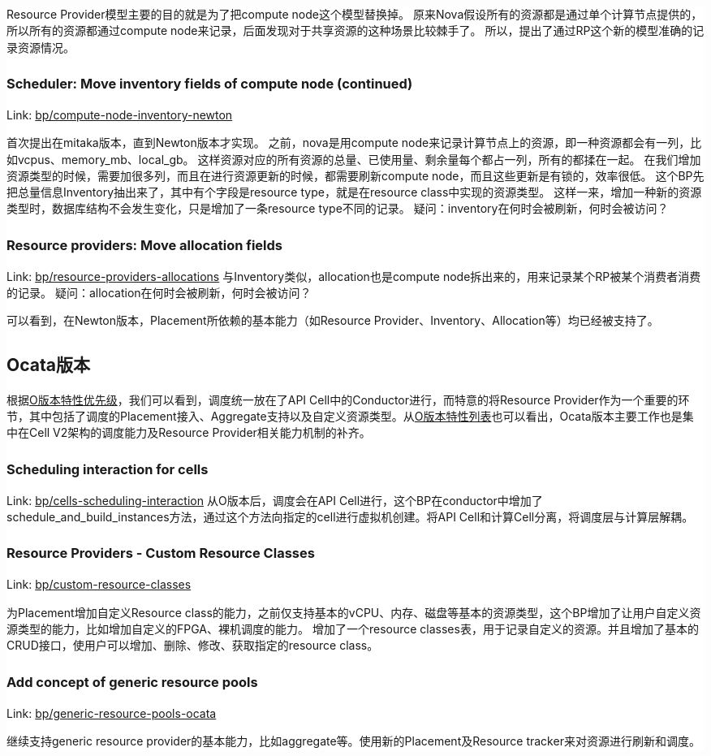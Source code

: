Resource Provider模型主要的目的就是为了把compute node这个模型替换掉。
原来Nova假设所有的资源都是通过单个计算节点提供的，所以所有的资源都通过compute node来记录，后面发现对于共享资源的这种场景比较棘手了。
所以，提出了通过RP这个新的模型准确的记录资源情况。

### Scheduler: Move inventory fields of compute node (continued)
Link: [bp/compute-node-inventory-newton](https://blueprints.launchpad.net/nova/+spec/compute-node-inventory-newton)

首次提出在mitaka版本，直到Newton版本才实现。
之前，nova是用compute node来记录计算节点上的资源，即一种资源都会有一列，比如vcpus、memory_mb、local_gb。
这样资源对应的所有资源的总量、已使用量、剩余量每个都占一列，所有的都揉在一起。
在我们增加资源类型的时候，需要加很多列，而且在进行资源更新的时候，都需要刷新compute node，而且这些更新是有锁的，效率很低。
这个BP先把总量信息Inventory抽出来了，其中有个字段是resource type，就是在resource class中实现的资源类型。
这样一来，增加一种新的资源类型时，数据库结构不会发生变化，只是增加了一条resource type不同的记录。
疑问：inventory在何时会被刷新，何时会被访问？

### Resource providers: Move allocation fields
Link: [bp/resource-providers-allocations](https://blueprints.launchpad.net/nova/+spec/resource-providers-allocations)
与Inventory类似，allocation也是compute node拆出来的，用来记录某个RP被某个消费者消费的记录。
疑问：allocation在何时会被刷新，何时会被访问？

可以看到，在Newton版本，Placement所依赖的基本能力（如Resource Provider、Inventory、Allocation等）均已经被支持了。

## Ocata版本

根据[O版本特性优先级](https://specs.openstack.org/openstack/nova-specs/priorities/ocata-priorities.html)，我们可以看到，调度统一放在了API Cell中的Conductor进行，而特意的将Resource Provider作为一个重要的环节，其中包括了调度的Placement接入、Aggregate支持以及自定义资源类型。从[O版本特性列表](https://blueprints.launchpad.net/nova/ocata)也可以看出，Ocata版本主要工作也是集中在Cell V2架构的调度能力及Resource Provider相关能力机制的补齐。

### Scheduling interaction for cells
Link: [bp/cells-scheduling-interaction](https://blueprints.launchpad.net/nova/+spec/cells-scheduling-interaction)
从O版本后，调度会在API Cell进行，这个BP在conductor中增加了schedule_and_build_instances方法，通过这个方法向指定的cell进行虚拟机创建。将API Cell和计算Cell分离，将调度层与计算层解耦。

### Resource Providers - Custom Resource Classes
Link: [bp/custom-resource-classes](https://blueprints.launchpad.net/nova/+spec/custom-resource-classes)

为Placement增加自定义Resource class的能力，之前仅支持基本的vCPU、内存、磁盘等基本的资源类型，这个BP增加了让用户自定义资源类型的能力，比如增加自定义的FPGA、裸机调度的能力。
增加了一个resource classes表，用于记录自定义的资源。并且增加了基本的CRUD接口，使用户可以增加、删除、修改、获取指定的resource class。

### Add concept of generic resource pools
Link: [bp/generic-resource-pools-ocata](https://blueprints.launchpad.net/nova/+spec/generic-resource-pools-ocata)

继续支持generic resource provider的基本能力，比如aggregate等。使用新的Placement及Resource tracker来对资源进行刷新和调度。

